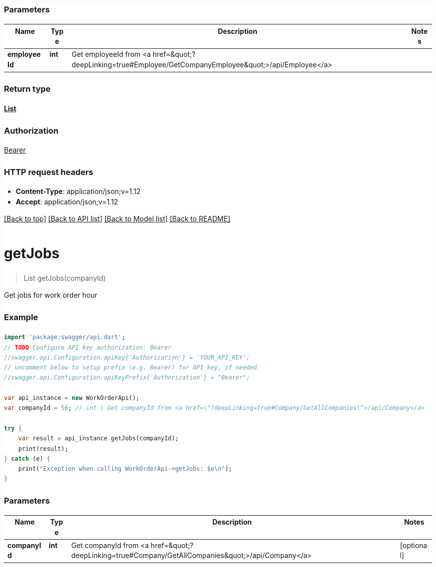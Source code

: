 ### Parameters

Name | Type | Description  | Notes
------------- | ------------- | ------------- | -------------
 **employeeId** | **int**| Get employeeId from &lt;a href&#x3D;\&quot;?deepLinking&#x3D;true#Employee/GetCompanyEmployee\&quot;&gt;/api/Employee&lt;/a&gt; | 

### Return type

[**List<V112WorkOrder>**](V112WorkOrder.md)

### Authorization

[Bearer](../README.md#Bearer)

### HTTP request headers

 - **Content-Type**: application/json;v=1.12
 - **Accept**: application/json;v=1.12

[[Back to top]](#) [[Back to API list]](../README.md#documentation-for-api-endpoints) [[Back to Model list]](../README.md#documentation-for-models) [[Back to README]](../README.md)

# **getJobs**
> List<Job> getJobs(companyId)

Get jobs for work order hour

### Example 
```dart
import 'package:swagger/api.dart';
// TODO Configure API key authorization: Bearer
//swagger.api.Configuration.apiKey{'Authorization'} = 'YOUR_API_KEY';
// uncomment below to setup prefix (e.g. Bearer) for API key, if needed
//swagger.api.Configuration.apiKeyPrefix{'Authorization'} = "Bearer";

var api_instance = new WorkOrderApi();
var companyId = 56; // int | Get companyId from <a href=\"?deepLinking=true#Company/GetAllCompanies\">/api/Company</a>

try { 
    var result = api_instance.getJobs(companyId);
    print(result);
} catch (e) {
    print("Exception when calling WorkOrderApi->getJobs: $e\n");
}
```

### Parameters

Name | Type | Description  | Notes
------------- | ------------- | ------------- | -------------
 **companyId** | **int**| Get companyId from &lt;a href&#x3D;\&quot;?deepLinking&#x3D;true#Company/GetAllCompanies\&quot;&gt;/api/Company&lt;/a&gt; | [optional] 
